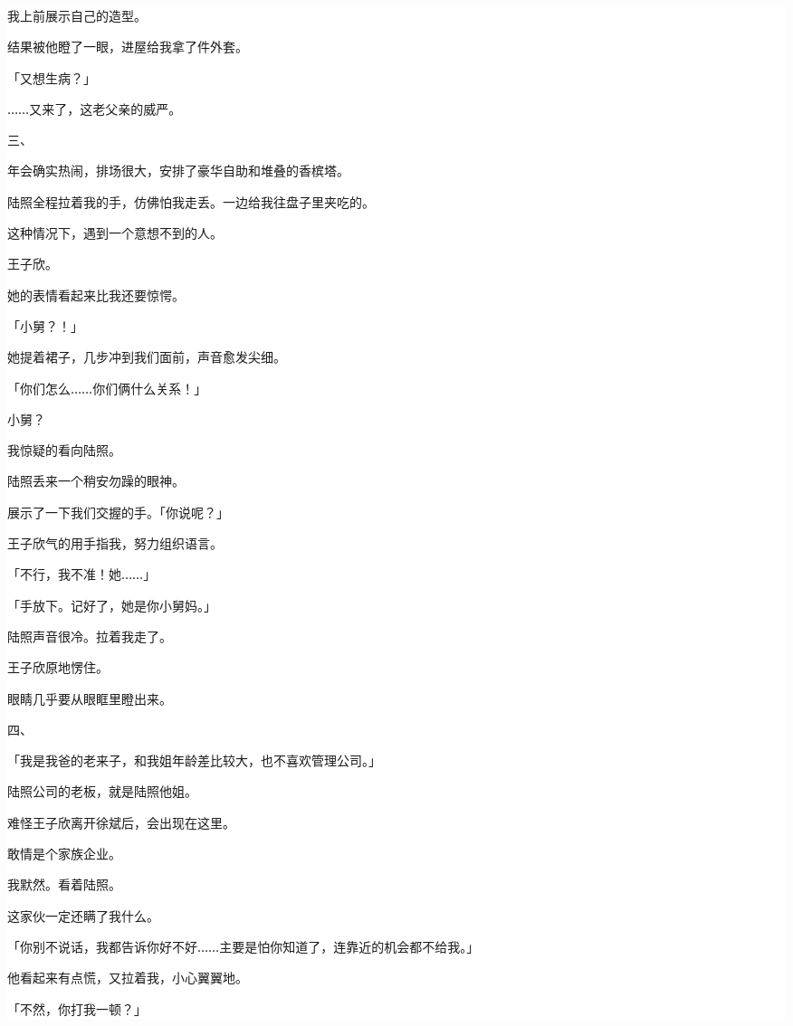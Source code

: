 我上前展示自己的造型。

结果被他瞪了一眼，进屋给我拿了件外套。

「又想生病？」

……又来了，这老父亲的威严。

三、

年会确实热闹，排场很大，安排了豪华自助和堆叠的香槟塔。

陆照全程拉着我的手，仿佛怕我走丢。一边给我往盘子里夹吃的。

这种情况下，遇到一个意想不到的人。

王子欣。

她的表情看起来比我还要惊愕。

「小舅？！」

她提着裙子，几步冲到我们面前，声音愈发尖细。

「你们怎么……你们俩什么关系！」

小舅？

我惊疑的看向陆照。

陆照丢来一个稍安勿躁的眼神。

展示了一下我们交握的手。「你说呢？」

王子欣气的用手指我，努力组织语言。

「不行，我不准！她……」

「手放下。记好了，她是你小舅妈。」

陆照声音很冷。拉着我走了。

王子欣原地愣住。

眼睛几乎要从眼眶里瞪出来。

四、

「我是我爸的老来子，和我姐年龄差比较大，也不喜欢管理公司。」

陆照公司的老板，就是陆照他姐。

难怪王子欣离开徐斌后，会出现在这里。

敢情是个家族企业。

我默然。看着陆照。

这家伙一定还瞒了我什么。

「你别不说话，我都告诉你好不好……主要是怕你知道了，连靠近的机会都不给我。」

他看起来有点慌，又拉着我，小心翼翼地。

「不然，你打我一顿？」
